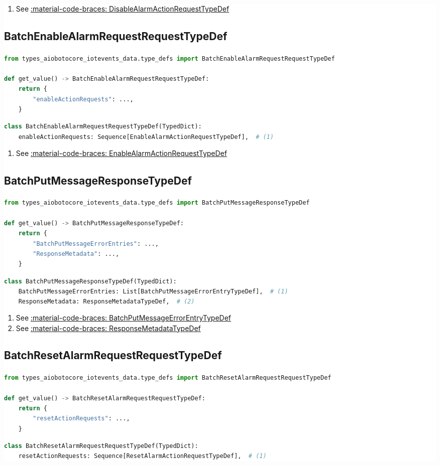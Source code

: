 1. See [:material-code-braces: DisableAlarmActionRequestTypeDef](./type_defs.md#disablealarmactionrequesttypedef) 
## BatchEnableAlarmRequestRequestTypeDef

```python title="Usage Example"
from types_aiobotocore_iotevents_data.type_defs import BatchEnableAlarmRequestRequestTypeDef

def get_value() -> BatchEnableAlarmRequestRequestTypeDef:
    return {
        "enableActionRequests": ...,
    }
```

```python title="Definition"
class BatchEnableAlarmRequestRequestTypeDef(TypedDict):
    enableActionRequests: Sequence[EnableAlarmActionRequestTypeDef],  # (1)
```

1. See [:material-code-braces: EnableAlarmActionRequestTypeDef](./type_defs.md#enablealarmactionrequesttypedef) 
## BatchPutMessageResponseTypeDef

```python title="Usage Example"
from types_aiobotocore_iotevents_data.type_defs import BatchPutMessageResponseTypeDef

def get_value() -> BatchPutMessageResponseTypeDef:
    return {
        "BatchPutMessageErrorEntries": ...,
        "ResponseMetadata": ...,
    }
```

```python title="Definition"
class BatchPutMessageResponseTypeDef(TypedDict):
    BatchPutMessageErrorEntries: List[BatchPutMessageErrorEntryTypeDef],  # (1)
    ResponseMetadata: ResponseMetadataTypeDef,  # (2)
```

1. See [:material-code-braces: BatchPutMessageErrorEntryTypeDef](./type_defs.md#batchputmessageerrorentrytypedef) 
2. See [:material-code-braces: ResponseMetadataTypeDef](./type_defs.md#responsemetadatatypedef) 
## BatchResetAlarmRequestRequestTypeDef

```python title="Usage Example"
from types_aiobotocore_iotevents_data.type_defs import BatchResetAlarmRequestRequestTypeDef

def get_value() -> BatchResetAlarmRequestRequestTypeDef:
    return {
        "resetActionRequests": ...,
    }
```

```python title="Definition"
class BatchResetAlarmRequestRequestTypeDef(TypedDict):
    resetActionRequests: Sequence[ResetAlarmActionRequestTypeDef],  # (1)
```
